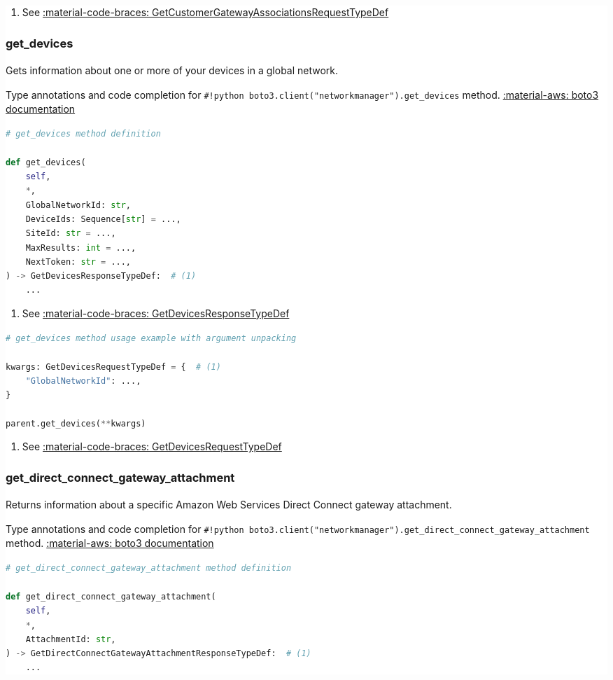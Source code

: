 1. See [:material-code-braces: GetCustomerGatewayAssociationsRequestTypeDef](./type_defs.md#getcustomergatewayassociationsrequesttypedef)

### get\_devices

Gets information about one or more of your devices in a global network.

Type annotations and code completion for `#!python boto3.client("networkmanager").get_devices` method.
[:material-aws: boto3 documentation](https://boto3.amazonaws.com/v1/documentation/api/latest/reference/services/networkmanager/client/get_devices.html)

```python
# get_devices method definition

def get_devices(
    self,
    *,
    GlobalNetworkId: str,
    DeviceIds: Sequence[str] = ...,
    SiteId: str = ...,
    MaxResults: int = ...,
    NextToken: str = ...,
) -> GetDevicesResponseTypeDef:  # (1)
    ...
```

1. See [:material-code-braces: GetDevicesResponseTypeDef](./type_defs.md#getdevicesresponsetypedef)


```python
# get_devices method usage example with argument unpacking

kwargs: GetDevicesRequestTypeDef = {  # (1)
    "GlobalNetworkId": ...,
}

parent.get_devices(**kwargs)
```

1. See [:material-code-braces: GetDevicesRequestTypeDef](./type_defs.md#getdevicesrequesttypedef)

### get\_direct\_connect\_gateway\_attachment

Returns information about a specific Amazon Web Services Direct Connect gateway
attachment.

Type annotations and code completion for `#!python boto3.client("networkmanager").get_direct_connect_gateway_attachment` method.
[:material-aws: boto3 documentation](https://boto3.amazonaws.com/v1/documentation/api/latest/reference/services/networkmanager/client/get_direct_connect_gateway_attachment.html)

```python
# get_direct_connect_gateway_attachment method definition

def get_direct_connect_gateway_attachment(
    self,
    *,
    AttachmentId: str,
) -> GetDirectConnectGatewayAttachmentResponseTypeDef:  # (1)
    ...
```
